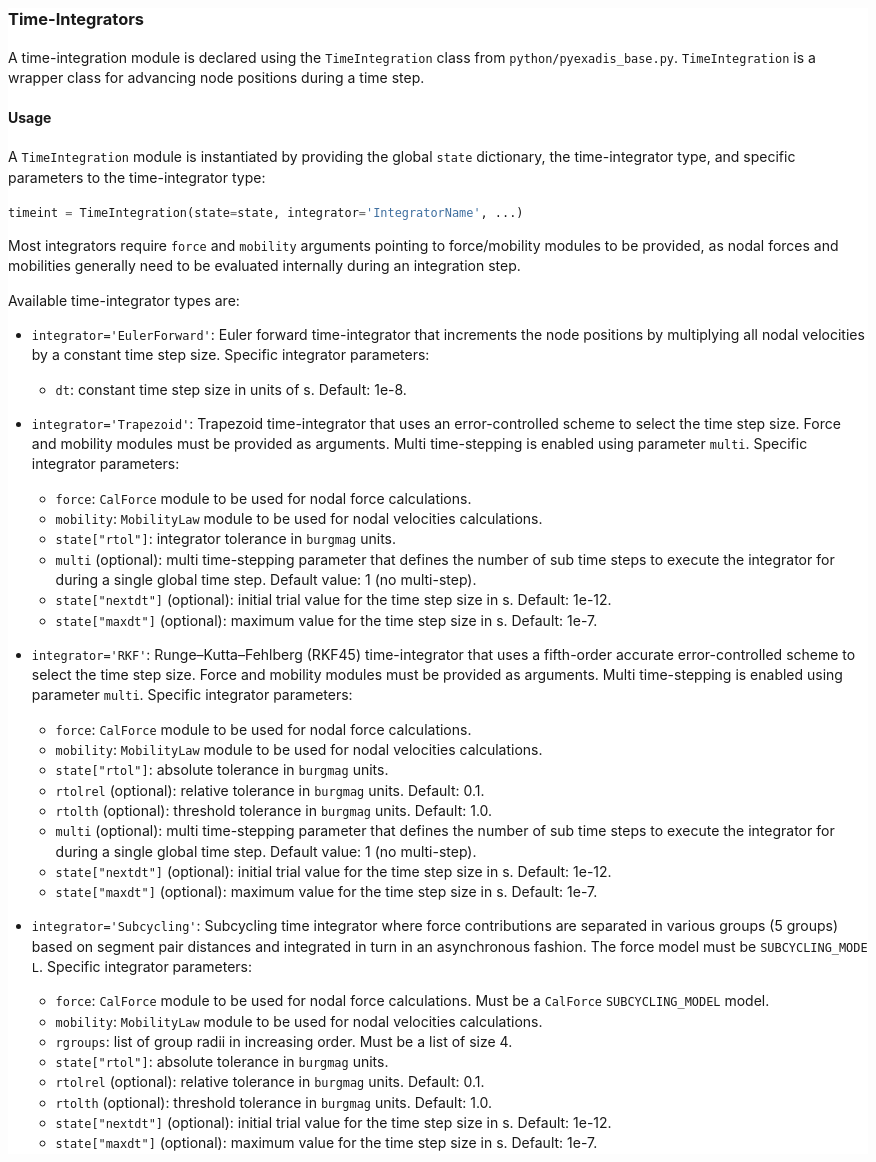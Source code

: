

### Time-Integrators
A time-integration module is declared using the `TimeIntegration` class from `python/pyexadis_base.py`. `TimeIntegration` is a wrapper class for advancing node positions during a time step.

#### Usage
A `TimeIntegration` module is instantiated by providing the global `state` dictionary, the time-integrator type, and specific parameters to the time-integrator type:
```python
timeint = TimeIntegration(state=state, integrator='IntegratorName', ...)
```
Most integrators require `force` and `mobility` arguments pointing to force/mobility modules to be provided, as nodal forces and mobilities generally need to be evaluated internally during an integration step.

Available time-integrator types are:

* `integrator='EulerForward'`: Euler forward time-integrator that increments the node positions by multiplying all nodal velocities by a constant time step size. Specific integrator parameters:
    - `dt`: constant time step size in units of s. Default: 1e-8.
    

* `integrator='Trapezoid'`: Trapezoid time-integrator that uses an error-controlled scheme to select the time step size. Force and mobility modules must be provided as arguments. Multi time-stepping is enabled using parameter `multi`. Specific integrator parameters:
    - `force`: `CalForce` module to be used for nodal force calculations.
    - `mobility`: `MobilityLaw` module to be used for nodal velocities calculations.
    - `state["rtol"]`: integrator tolerance in `burgmag` units.
    - `multi` (optional): multi time-stepping parameter that defines the number of sub time steps to execute the integrator for during a single global time step. Default value: 1 (no multi-step).
    - `state["nextdt"]` (optional): initial trial value for the time step size in s. Default: 1e-12.
    - `state["maxdt"]` (optional): maximum value for the time step size in s. Default: 1e-7.


* `integrator='RKF'`: Runge–Kutta–Fehlberg (RKF45) time-integrator that uses a fifth-order accurate error-controlled scheme to select the time step size. Force and mobility modules must be provided as arguments. Multi time-stepping is enabled using parameter `multi`. Specific integrator parameters:
    - `force`: `CalForce` module to be used for nodal force calculations.
    - `mobility`: `MobilityLaw` module to be used for nodal velocities calculations.
    - `state["rtol"]`: absolute tolerance in `burgmag` units.
    - `rtolrel` (optional): relative tolerance in `burgmag` units. Default: 0.1. 
    - `rtolth` (optional): threshold tolerance in `burgmag` units. Default: 1.0.
    - `multi` (optional): multi time-stepping parameter that defines the number of sub time steps to execute the integrator for during a single global time step. Default value: 1 (no multi-step).
    - `state["nextdt"]` (optional): initial trial value for the time step size in s. Default: 1e-12.
    - `state["maxdt"]` (optional): maximum value for the time step size in s. Default: 1e-7.


* `integrator='Subcycling'`: Subcycling time integrator where force contributions are separated in various groups (5 groups) based on segment pair distances and integrated in turn in an asynchronous fashion. The force model must be `SUBCYCLING_MODEL`. Specific integrator parameters:
    - `force`: `CalForce` module to be used for nodal force calculations. Must be a `CalForce` `SUBCYCLING_MODEL` model.
    - `mobility`: `MobilityLaw` module to be used for nodal velocities calculations.
    - `rgroups`: list of group radii in increasing order. Must be a list of size 4.
    - `state["rtol"]`: absolute tolerance in `burgmag` units.
    - `rtolrel` (optional): relative tolerance in `burgmag` units. Default: 0.1. 
    - `rtolth` (optional): threshold tolerance in `burgmag` units. Default: 1.0.
    - `state["nextdt"]` (optional): initial trial value for the time step size in s. Default: 1e-12.
    - `state["maxdt"]` (optional): maximum value for the time step size in s. Default: 1e-7.
